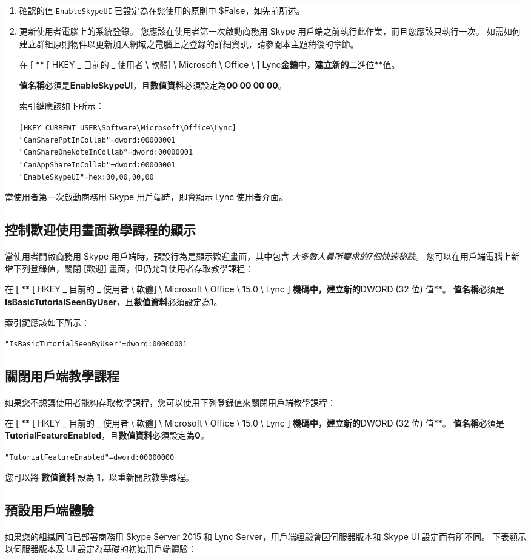 1.  確認的值 `EnableSkypeUI` 已設定為在您使用的原則中 $False，如先前所述。

2.  更新使用者電腦上的系統登錄。 您應該在使用者第一次啟動商務用 Skype 用戶端之前執行此作業，而且您應該只執行一次。 如需如何建立群組原則物件以更新加入網域之電腦上之登錄的詳細資訊，請參閱本主題稍後的章節。
    
    在 [ ** \[ HKEY \_ 目前的 \_ 使用者 \\ 軟體] \\ Microsoft \\ Office \\ \] Lync**金鑰中，建立新的**二進位**值。
    
    **值名稱**必須是**EnableSkypeUI**，且**數值資料**必須設定為**00 00 00 00**。
    
    索引鍵應該如下所示：
    
        [HKEY_CURRENT_USER\Software\Microsoft\Office\Lync]
        "CanSharePptInCollab"=dword:00000001
        "CanShareOneNoteInCollab"=dword:00000001
        "CanAppShareInCollab"=dword:00000001
        "EnableSkypeUI"=hex:00,00,00,00

當使用者第一次啟動商務用 Skype 用戶端時，即會顯示 Lync 使用者介面。

<div>

## <a name="control-the-display-of-the-welcome-screen-tutorial"></a>控制歡迎使用畫面教學課程的顯示

當使用者開啟商務用 Skype 用戶端時，預設行為是顯示歡迎畫面，其中包含 *大多數人員所要求的7個快速秘訣*。 您可以在用戶端電腦上新增下列登錄值，關閉 [歡迎] 畫面，但仍允許使用者存取教學課程：

在 [ ** \[ HKEY \_ 目前的 \_ 使用者 \\ 軟體] \\ Microsoft \\ Office \\ 15.0 \\ Lync \] **機碼中，建立新的**DWORD (32 位) 值**。 **值名稱**必須是**IsBasicTutorialSeenByUser**，且**數值資料**必須設定為**1**。

索引鍵應該如下所示：

    "IsBasicTutorialSeenByUser"=dword:00000001

</div>

<div>

## <a name="turn-off-the-client-tutorial"></a>關閉用戶端教學課程

如果您不想讓使用者能夠存取教學課程，您可以使用下列登錄值來關閉用戶端教學課程：

在 [ ** \[ HKEY \_ 目前的 \_ 使用者 \\ 軟體] \\ Microsoft \\ Office \\ 15.0 \\ Lync \] **機碼中，建立新的**DWORD (32 位) 值**。 **值名稱**必須是**TutorialFeatureEnabled**，且**數值資料**必須設定為**0**。

    "TutorialFeatureEnabled"=dword:00000000

您可以將 **數值資料** 設為 **1**，以重新開啟教學課程。

</div>

</div>

<div>

## <a name="default-client-experiences"></a>預設用戶端體驗

如果您的組織同時已部署商務用 Skype Server 2015 和 Lync Server，用戶端經驗會因伺服器版本和 Skype UI 設定而有所不同。 下表顯示以伺服器版本及 UI 設定為基礎的初始用戶端體驗：
